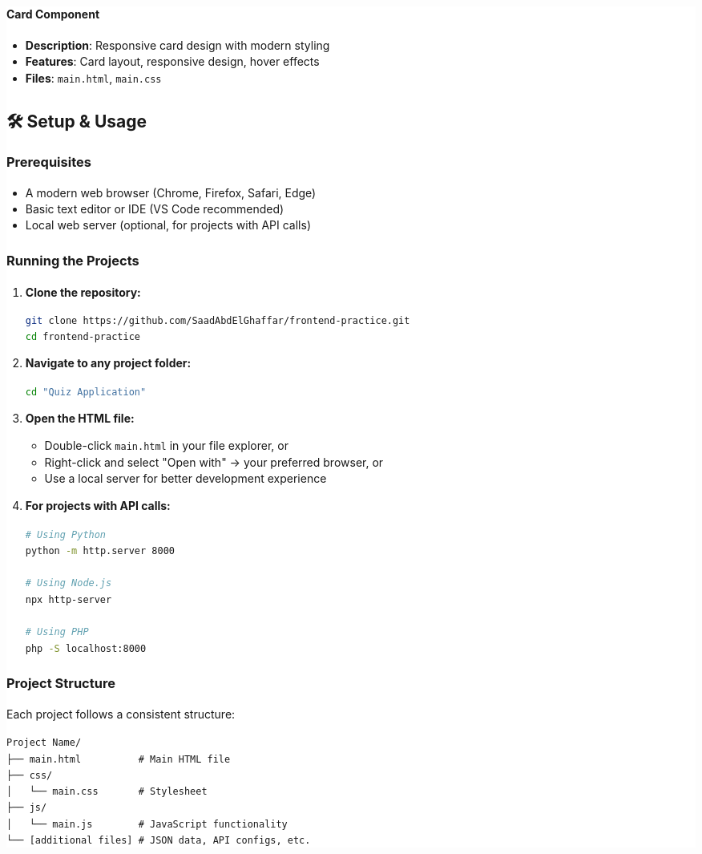 #### Card Component
- **Description**: Responsive card design with modern styling
- **Features**: Card layout, responsive design, hover effects
- **Files**: `main.html`, `main.css`

## 🛠️ Setup & Usage

### Prerequisites
- A modern web browser (Chrome, Firefox, Safari, Edge)
- Basic text editor or IDE (VS Code recommended)
- Local web server (optional, for projects with API calls)

### Running the Projects

1. **Clone the repository:**
   ```bash
   git clone https://github.com/SaadAbdElGhaffar/frontend-practice.git
   cd frontend-practice
   ```

2. **Navigate to any project folder:**
   ```bash
   cd "Quiz Application"
   ```

3. **Open the HTML file:**
   - Double-click `main.html` in your file explorer, or
   - Right-click and select "Open with" → your preferred browser, or
   - Use a local server for better development experience

4. **For projects with API calls:**
   ```bash
   # Using Python
   python -m http.server 8000
   
   # Using Node.js
   npx http-server
   
   # Using PHP
   php -S localhost:8000
   ```

### Project Structure
Each project follows a consistent structure:
```
Project Name/
├── main.html          # Main HTML file
├── css/
│   └── main.css       # Stylesheet
├── js/
│   └── main.js        # JavaScript functionality
└── [additional files] # JSON data, API configs, etc.
```
